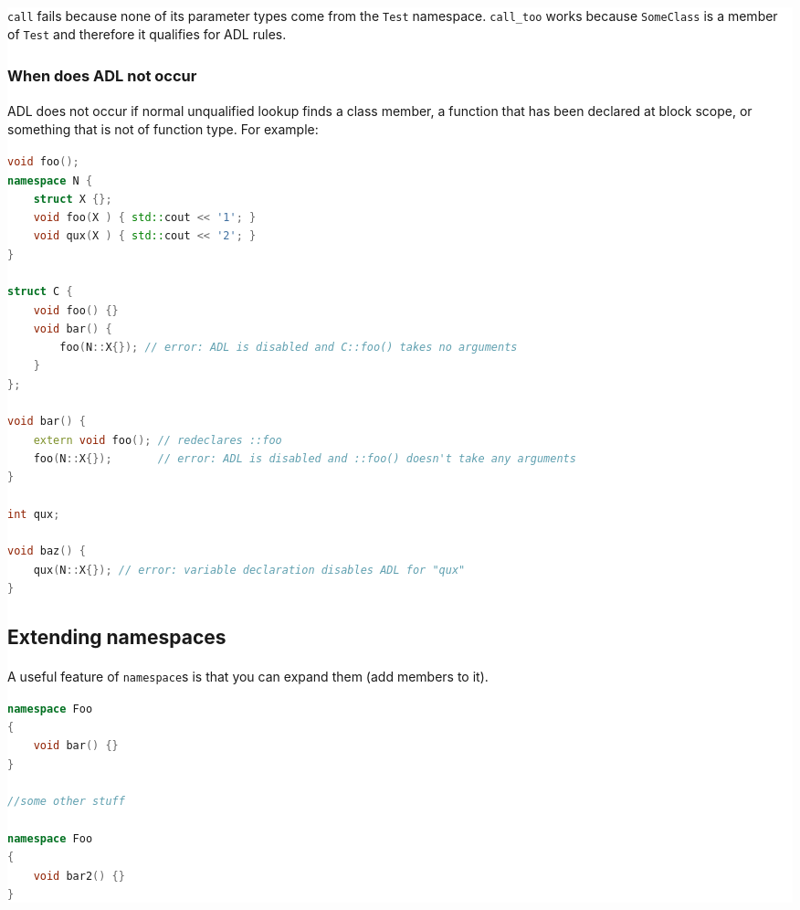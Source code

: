 `call` fails because none of its parameter types come from the `Test` namespace. `call_too` works because `SomeClass` is a member of `Test` and therefore it qualifies for ADL rules.

### When does ADL not occur

ADL does not occur if normal unqualified lookup finds a class member, a function that has been declared at block scope, or something that is not of function type. For example:

```cpp
void foo();
namespace N {
    struct X {};
    void foo(X ) { std::cout << '1'; }
    void qux(X ) { std::cout << '2'; }
}

struct C {
    void foo() {}
    void bar() {
        foo(N::X{}); // error: ADL is disabled and C::foo() takes no arguments
    }
};

void bar() {
    extern void foo(); // redeclares ::foo
    foo(N::X{});       // error: ADL is disabled and ::foo() doesn't take any arguments
}

int qux;

void baz() {
    qux(N::X{}); // error: variable declaration disables ADL for "qux"
}

```



## Extending namespaces


A useful feature of `namespace`s is that you can expand them (add members to it).

```cpp
namespace Foo
{
    void bar() {}
}

//some other stuff

namespace Foo
{
    void bar2() {}
}

```
